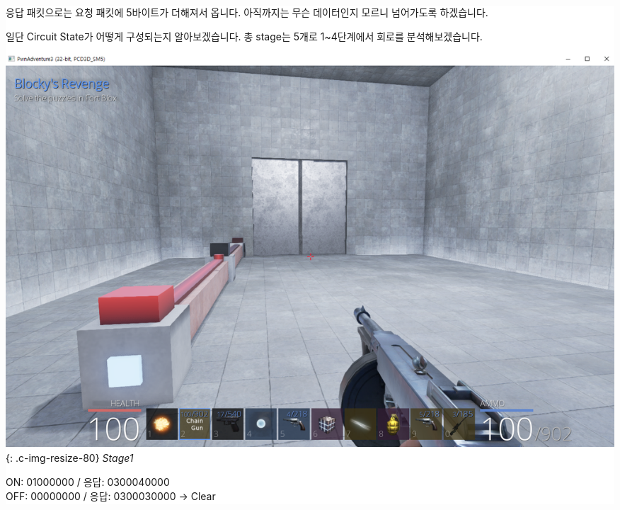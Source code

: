 응답 패킷으로는 요청 패킷에 5바이트가 더해져서 옵니다. 아직까지는 무슨 데이터인지 모르니 넘어가도록 하겠습니다.

일단 Circuit State가 어떻게 구성되는지 알아보겠습니다. 총 stage는 5개로 1~4단계에서 회로를 분석해보겠습니다.

![Stage1](/assets/img/Game-Hacking-Pwn-Adventure-3/image%2046.png){: .c-img-resize-80}
*Stage1*

ON: 01000000 / 응답: 0300040000  
OFF: 00000000 / 응답: 0300030000 → Clear
